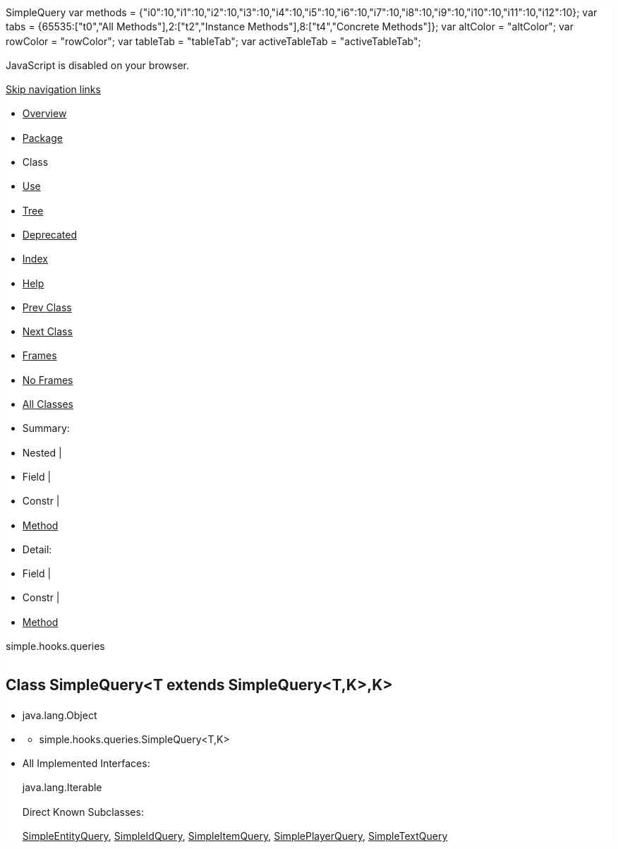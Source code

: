 SimpleQuery    var methods = {"i0":10,"i1":10,"i2":10,"i3":10,"i4":10,"i5":10,"i6":10,"i7":10,"i8":10,"i9":10,"i10":10,"i11":10,"i12":10}; var tabs = {65535:\["t0","All Methods"\],2:\["t2","Instance Methods"\],8:\["t4","Concrete Methods"\]}; var altColor = "altColor"; var rowColor = "rowColor"; var tableTab = "tableTab"; var activeTableTab = "activeTableTab";

JavaScript is disabled on your browser.

[Skip navigation links](#skip.navbar.top "Skip navigation links")

*   [Overview](../../../overview-summary.html)
*   [Package](package-summary.html)
*   Class
*   [Use](class-use/SimpleQuery.html)
*   [Tree](package-tree.html)
*   [Deprecated](../../../deprecated-list.html)
*   [Index](../../../index-files/index-1.html)
*   [Help](../../../help-doc.html)

*   [Prev Class](../../../simple/hooks/queries/SimplePlayerQuery.html "class in simple.hooks.queries")
*   [Next Class](../../../simple/hooks/queries/SimpleTextQuery.html "class in simple.hooks.queries")

*   [Frames](../../../index.html?simple/hooks/queries/SimpleQuery.html)
*   [No Frames](SimpleQuery.html)

*   [All Classes](../../../allclasses-noframe.html)



*   Summary: 
*   Nested | 
*   Field | 
*   Constr | 
*   [Method](#method.summary)

*   Detail: 
*   Field | 
*   Constr | 
*   [Method](#method.detail)

simple.hooks.queries

Class SimpleQuery<T extends SimpleQuery<T,K>,K>
-----------------------------------------------

*   java.lang.Object
*   *   simple.hooks.queries.SimpleQuery<T,K>

*   All Implemented Interfaces:
    
    java.lang.Iterable<K>
    
    Direct Known Subclasses:
    
    [SimpleEntityQuery](../../../simple/hooks/queries/SimpleEntityQuery.html "class in simple.hooks.queries"), [SimpleIdQuery](../../../simple/hooks/queries/SimpleIdQuery.html "class in simple.hooks.queries"), [SimpleItemQuery](../../../simple/hooks/queries/SimpleItemQuery.html "class in simple.hooks.queries"), [SimplePlayerQuery](../../../simple/hooks/queries/SimplePlayerQuery.html "class in simple.hooks.queries"), [SimpleTextQuery](../../../simple/hooks/queries/SimpleTextQuery.html "class in simple.hooks.queries")
    